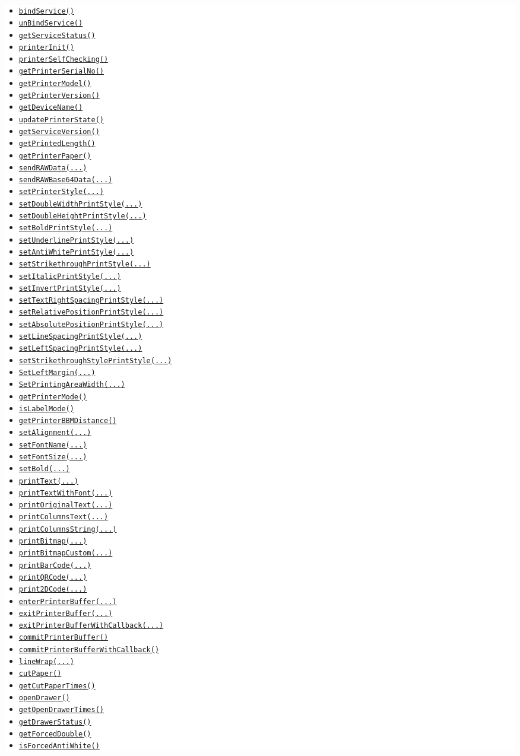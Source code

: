<docgen-index>

* [`bindService()`](#bindservice)
* [`unBindService()`](#unbindservice)
* [`getServiceStatus()`](#getservicestatus)
* [`printerInit()`](#printerinit)
* [`printerSelfChecking()`](#printerselfchecking)
* [`getPrinterSerialNo()`](#getprinterserialno)
* [`getPrinterModel()`](#getprintermodel)
* [`getPrinterVersion()`](#getprinterversion)
* [`getDeviceName()`](#getdevicename)
* [`updatePrinterState()`](#updateprinterstate)
* [`getServiceVersion()`](#getserviceversion)
* [`getPrintedLength()`](#getprintedlength)
* [`getPrinterPaper()`](#getprinterpaper)
* [`sendRAWData(...)`](#sendrawdata)
* [`sendRAWBase64Data(...)`](#sendrawbase64data)
* [`setPrinterStyle(...)`](#setprinterstyle)
* [`setDoubleWidthPrintStyle(...)`](#setdoublewidthprintstyle)
* [`setDoubleHeightPrintStyle(...)`](#setdoubleheightprintstyle)
* [`setBoldPrintStyle(...)`](#setboldprintstyle)
* [`setUnderlinePrintStyle(...)`](#setunderlineprintstyle)
* [`setAntiWhitePrintStyle(...)`](#setantiwhiteprintstyle)
* [`setStrikethroughPrintStyle(...)`](#setstrikethroughprintstyle)
* [`setItalicPrintStyle(...)`](#setitalicprintstyle)
* [`setInvertPrintStyle(...)`](#setinvertprintstyle)
* [`setTextRightSpacingPrintStyle(...)`](#settextrightspacingprintstyle)
* [`setRelativePositionPrintStyle(...)`](#setrelativepositionprintstyle)
* [`setAbsolutePositionPrintStyle(...)`](#setabsolutepositionprintstyle)
* [`setLineSpacingPrintStyle(...)`](#setlinespacingprintstyle)
* [`setLeftSpacingPrintStyle(...)`](#setleftspacingprintstyle)
* [`setStrikethroughStylePrintStyle(...)`](#setstrikethroughstyleprintstyle)
* [`SetLeftMargin(...)`](#setleftmargin)
* [`SetPrintingAreaWidth(...)`](#setprintingareawidth)
* [`getPrinterMode()`](#getprintermode)
* [`isLabelMode()`](#islabelmode)
* [`getPrinterBBMDistance()`](#getprinterbbmdistance)
* [`setAlignment(...)`](#setalignment)
* [`setFontName(...)`](#setfontname)
* [`setFontSize(...)`](#setfontsize)
* [`setBold(...)`](#setbold)
* [`printText(...)`](#printtext)
* [`printTextWithFont(...)`](#printtextwithfont)
* [`printOriginalText(...)`](#printoriginaltext)
* [`printColumnsText(...)`](#printcolumnstext)
* [`printColumnsString(...)`](#printcolumnsstring)
* [`printBitmap(...)`](#printbitmap)
* [`printBitmapCustom(...)`](#printbitmapcustom)
* [`printBarCode(...)`](#printbarcode)
* [`printQRCode(...)`](#printqrcode)
* [`print2DCode(...)`](#print2dcode)
* [`enterPrinterBuffer(...)`](#enterprinterbuffer)
* [`exitPrinterBuffer(...)`](#exitprinterbuffer)
* [`exitPrinterBufferWithCallback(...)`](#exitprinterbufferwithcallback)
* [`commitPrinterBuffer()`](#commitprinterbuffer)
* [`commitPrinterBufferWithCallback()`](#commitprinterbufferwithcallback)
* [`lineWrap(...)`](#linewrap)
* [`cutPaper()`](#cutpaper)
* [`getCutPaperTimes()`](#getcutpapertimes)
* [`openDrawer()`](#opendrawer)
* [`getOpenDrawerTimes()`](#getopendrawertimes)
* [`getDrawerStatus()`](#getdrawerstatus)
* [`getForcedDouble()`](#getforceddouble)
* [`isForcedAntiWhite()`](#isforcedantiwhite)